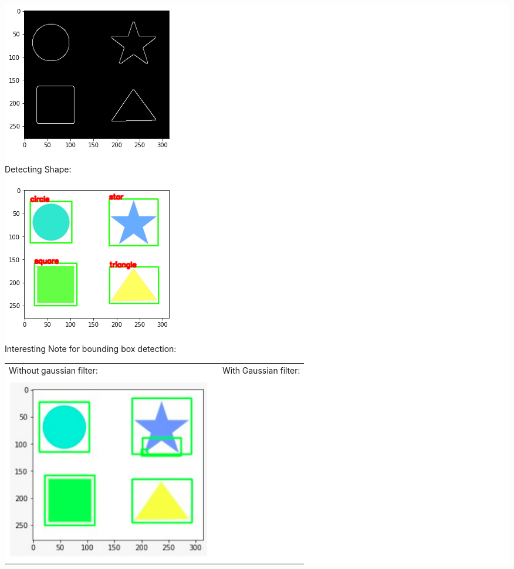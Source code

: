 ![image alt text](img/image_27.png)

Detecting Shape:

![image alt text](img/image_28.png)

Interesting Note for bounding box detection:

<table>
  <tr>
    <td>Without gaussian filter:</td>
    <td>With Gaussian filter:</td>
  </tr>
  <tr>
    <td>
	    <img src="img/image_29.png" width="350" title="hover text">
</td>
    <td>